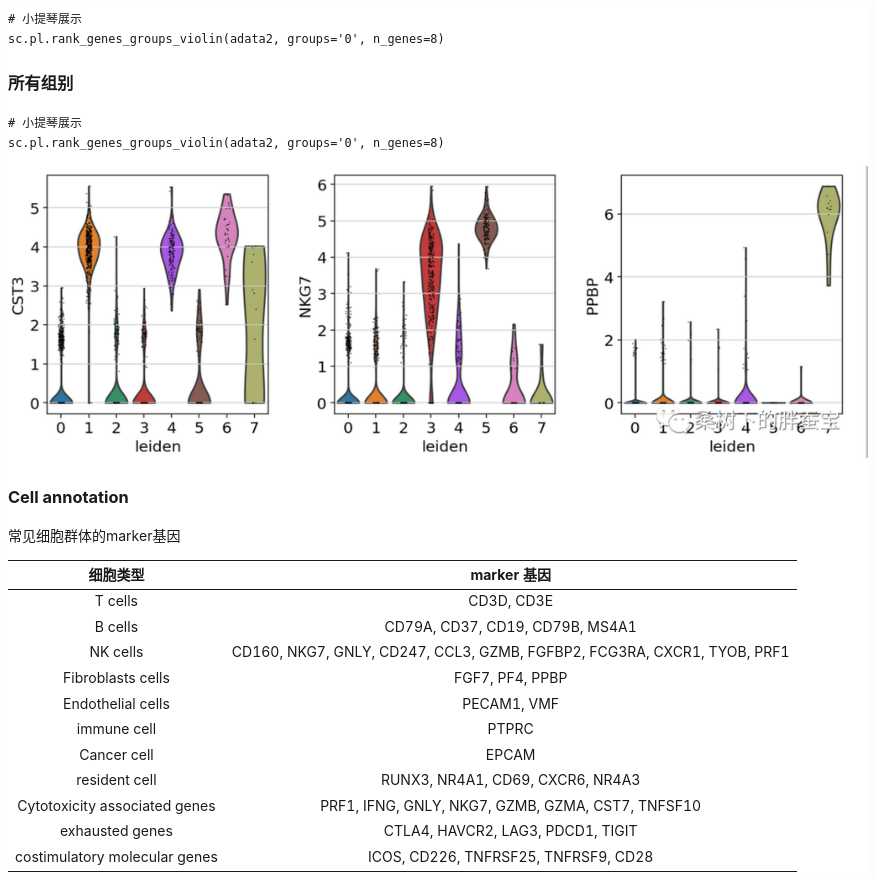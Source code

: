 ```
# 小提琴展示
sc.pl.rank_genes_groups_violin(adata2, groups='0', n_genes=8)

```

### 所有组别

```
# 小提琴展示
sc.pl.rank_genes_groups_violin(adata2, groups='0', n_genes=8)

```

![1699085274480](image/scRNA_workflow/1699085274480.png)

### Cell annotation

常见细胞群体的marker基因

|           细胞类型           |                               marker 基因                               |
| :---------------------------: | :---------------------------------------------------------------------: |
|            T cells            |                               CD3D, CD3E                               |
|            B cells            |                     CD79A, CD37, CD19, CD79B, MS4A1                     |
|           NK cells           | CD160, NKG7, GNLY, CD247, CCL3, GZMB, FGFBP2, FCG3RA, CXCR1, TYOB, PRF1 |
|       Fibroblasts cells       |                             FGF7, PF4, PPBP                             |
|       Endothelial cells       |                               PECAM1, VMF                               |
|          immune cell          |                                  PTPRC                                  |
|          Cancer cell          |                                  EPCAM                                  |
|         resident cell         |                    RUNX3, NR4A1, CD69, CXCR6, NR4A3                    |
| Cytotoxicity associated genes |            PRF1, IFNG, GNLY, NKG7, GZMB, GZMA, CST7, TNFSF10            |
|        exhausted genes        |                    CTLA4, HAVCR2, LAG3, PDCD1, TIGIT                    |
| costimulatory molecular genes |                  ICOS, CD226, TNFRSF25, TNFRSF9, CD28                  |
